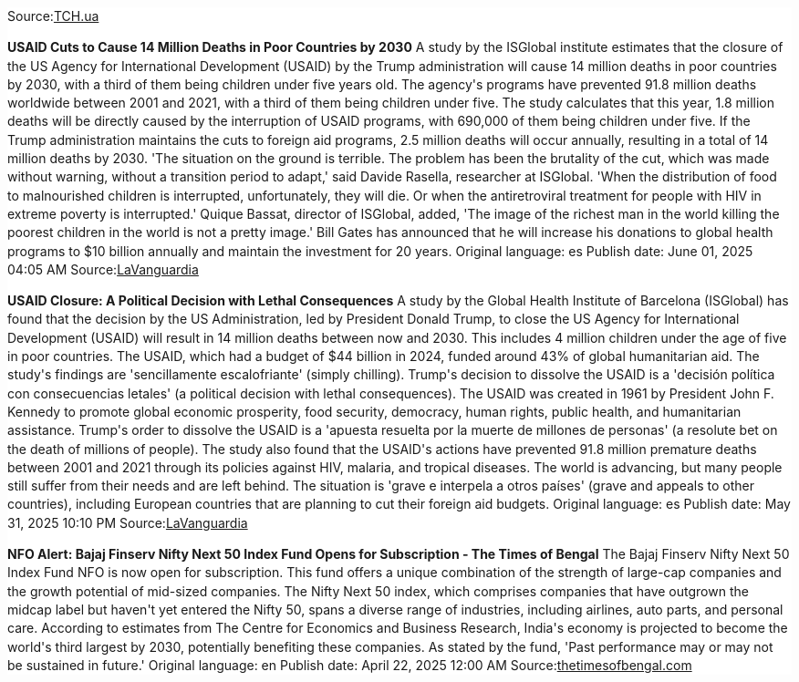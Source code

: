 Source:[ТСН.ua](https://tsn.ua/ru/nauka_it/eksperty-po-dolgoletiyu-rasskazali-kogda-lyudi-smogut-zhit-do-1000-let-2840246.html)

**USAID Cuts to Cause 14 Million Deaths in Poor Countries by 2030**
A study by the ISGlobal institute estimates that the closure of the US Agency for International Development (USAID) by the Trump administration will cause 14 million deaths in poor countries by 2030, with a third of them being children under five years old. The agency's programs have prevented 91.8 million deaths worldwide between 2001 and 2021, with a third of them being children under five. The study calculates that this year, 1.8 million deaths will be directly caused by the interruption of USAID programs, with 690,000 of them being children under five. If the Trump administration maintains the cuts to foreign aid programs, 2.5 million deaths will occur annually, resulting in a total of 14 million deaths by 2030. 'The situation on the ground is terrible. The problem has been the brutality of the cut, which was made without warning, without a transition period to adapt,' said Davide Rasella, researcher at ISGlobal. 'When the distribution of food to malnourished children is interrupted, unfortunately, they will die. Or when the antiretroviral treatment for people with HIV in extreme poverty is interrupted.' Quique Bassat, director of ISGlobal, added, 'The image of the richest man in the world killing the poorest children in the world is not a pretty image.' Bill Gates has announced that he will increase his donations to global health programs to $10 billion annually and maintain the investment for 20 years.
Original language: es
Publish date: June 01, 2025 04:05 AM
Source:[LaVanguardia](https://www.lavanguardia.com/ciencia/20250601/10734984/recortes-trump-causaran-14-millones-muertes-paises-pobres.html)

**USAID Closure: A Political Decision with Lethal Consequences**
A study by the Global Health Institute of Barcelona (ISGlobal) has found that the decision by the US Administration, led by President Donald Trump, to close the US Agency for International Development (USAID) will result in 14 million deaths between now and 2030. This includes 4 million children under the age of five in poor countries. The USAID, which had a budget of $44 billion in 2024, funded around 43% of global humanitarian aid. The study's findings are 'sencillamente escalofriante' (simply chilling). Trump's decision to dissolve the USAID is a 'decisión política con consecuencias letales' (a political decision with lethal consequences). The USAID was created in 1961 by President John F. Kennedy to promote global economic prosperity, food security, democracy, human rights, public health, and humanitarian assistance. Trump's order to dissolve the USAID is a 'apuesta resuelta por la muerte de millones de personas' (a resolute bet on the death of millions of people). The study also found that the USAID's actions have prevented 91.8 million premature deaths between 2001 and 2021 through its policies against HIV, malaria, and tropical diseases. The world is advancing, but many people still suffer from their needs and are left behind. The situation is 'grave e interpela a otros países' (grave and appeals to other countries), including European countries that are planning to cut their foreign aid budgets.
Original language: es
Publish date: May 31, 2025 10:10 PM
Source:[LaVanguardia](https://www.lavanguardia.com/opinion/20250601/10741513/decision-politica-consecuencias-letales.html)

**NFO Alert: Bajaj Finserv Nifty Next 50 Index Fund Opens for Subscription - The Times of Bengal**
The Bajaj Finserv Nifty Next 50 Index Fund NFO is now open for subscription. This fund offers a unique combination of the strength of large-cap companies and the growth potential of mid-sized companies. The Nifty Next 50 index, which comprises companies that have outgrown the midcap label but haven't yet entered the Nifty 50, spans a diverse range of industries, including airlines, auto parts, and personal care. According to estimates from The Centre for Economics and Business Research, India's economy is projected to become the world's third largest by 2030, potentially benefiting these companies. As stated by the fund, 'Past performance may or may not be sustained in future.' 
Original language: en
Publish date: April 22, 2025 12:00 AM
Source:[thetimesofbengal.com](https://thetimesofbengal.com/national/nfo-alert-bajaj-finserv-nifty-next-50-index-fund-opens-for-subscription/)
